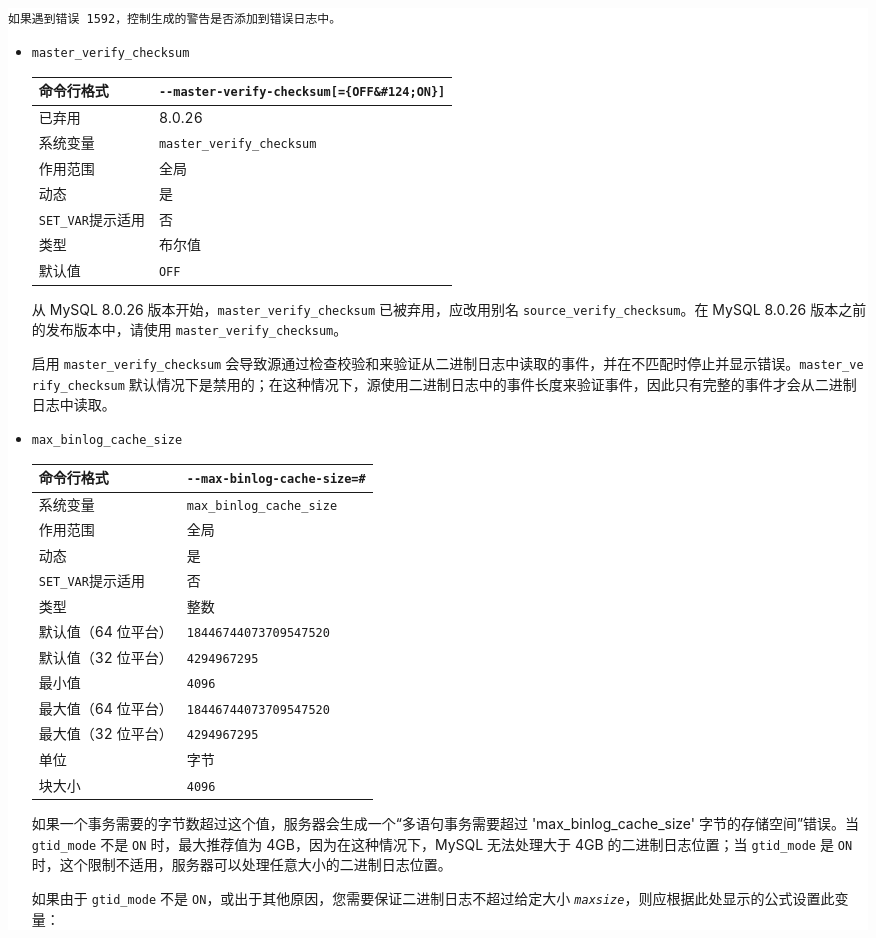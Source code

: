     如果遇到错误 1592，控制生成的警告是否添加到错误日志中。

+   `master_verify_checksum`

    | 命令行格式 | `--master-verify-checksum[={OFF&#124;ON}]` |
    | --- | --- |
    | 已弃用 | 8.0.26 |
    | 系统变量 | `master_verify_checksum` |
    | 作用范围 | 全局 |
    | 动态 | 是 |
    | `SET_VAR`提示适用 | 否 |
    | 类型 | 布尔值 |
    | 默认值 | `OFF` |

    从 MySQL 8.0.26 版本开始，`master_verify_checksum` 已被弃用，应改用别名 `source_verify_checksum`。在 MySQL 8.0.26 版本之前的发布版本中，请使用 `master_verify_checksum`。

    启用 `master_verify_checksum` 会导致源通过检查校验和来验证从二进制日志中读取的事件，并在不匹配时停止并显示错误。`master_verify_checksum` 默认情况下是禁用的；在这种情况下，源使用二进制日志中的事件长度来验证事件，因此只有完整的事件才会从二进制日志中读取。

+   `max_binlog_cache_size`

    | 命令行格式 | `--max-binlog-cache-size=#` |
    | --- | --- |
    | 系统变量 | `max_binlog_cache_size` |
    | 作用范围 | 全局 |
    | 动态 | 是 |
    | `SET_VAR`提示适用 | 否 |
    | 类型 | 整数 |
    | 默认值（64 位平台） | `18446744073709547520` |
    | 默认值（32 位平台） | `4294967295` |
    | 最小值 | `4096` |
    | 最大值（64 位平台） | `18446744073709547520` |
    | 最大值（32 位平台） | `4294967295` |
    | 单位 | 字节 |
    | 块大小 | `4096` |

    如果一个事务需要的字节数超过这个值，服务器会生成一个“多语句事务需要超过 'max_binlog_cache_size' 字节的存储空间”错误。当 `gtid_mode` 不是 `ON` 时，最大推荐值为 4GB，因为在这种情况下，MySQL 无法处理大于 4GB 的二进制日志位置；当 `gtid_mode` 是 `ON` 时，这个限制不适用，服务器可以处理任意大小的二进制日志位置。

    如果由于 `gtid_mode` 不是 `ON`，或出于其他原因，您需要保证二进制日志不超过给定大小 *`maxsize`*，则应根据此处显示的公式设置此变量：
